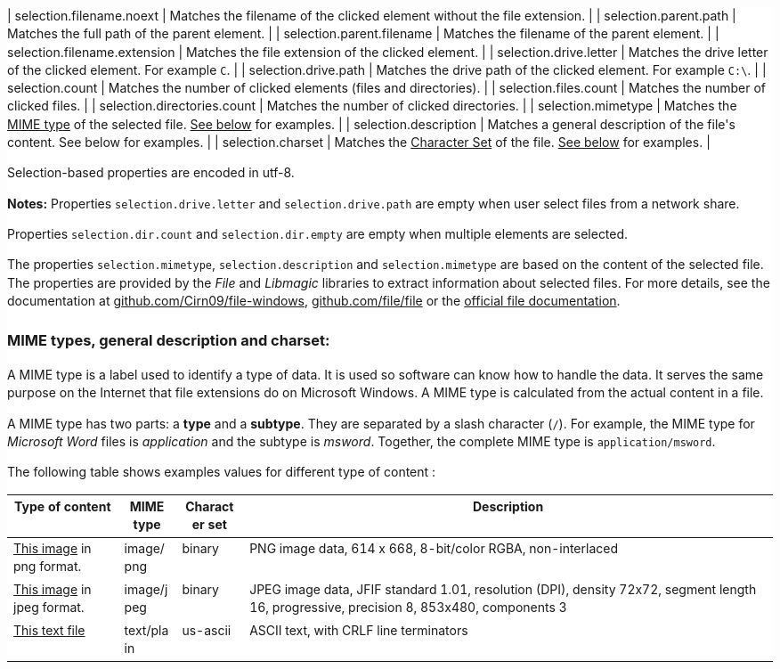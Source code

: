 | selection.filename.noext     | Matches the filename of the clicked element without the file extension.                                                                                                                 |
| selection.parent.path        | Matches the full path of the parent element.                                                                                                                                            |
| selection.parent.filename    | Matches the filename of the parent element.                                                                                                                                             |
| selection.filename.extension | Matches the file extension of the clicked element.                                                                                                                                      |
| selection.drive.letter       | Matches the drive letter of the clicked element. For example `C`.                                                                                                                       |
| selection.drive.path         | Matches the drive path of the clicked element. For example `C:\`.                                                                                                                       |
| selection.count              | Matches the number of clicked elements (files and directories).                                                                                                                         |
| selection.files.count        | Matches the number of clicked files.                                                                                                                                                    |
| selection.directories.count  | Matches the number of clicked directories.                                                                                                                                              |
| selection.mimetype           | Matches the [MIME type](https://en.wikipedia.org/wiki/Media_type) of the selected file. [See below](#mime-types-general-description-and-charset) for examples.                          |
| selection.description        | Matches a general description of the file's content. See below for examples.                                                                                                            |
| selection.charset            | Matches the [Character Set](https://www.w3schools.com/html/html_charset.asp) of the file. [See below](#mime-types-general-description-and-charset) for examples.                        |

Selection-based properties are encoded in utf-8.

**Notes:**
Properties `selection.drive.letter` and  `selection.drive.path` are empty when user select files from a network share.

Properties `selection.dir.count` and  `selection.dir.empty` are empty when multiple elements are selected.

The properties `selection.mimetype`, `selection.description` and `selection.mimetype` are based on the content of the selected file. The properties are provided by the *File* and *Libmagic* libraries to extract information about selected files. For more details, see the documentation at [github.com/Cirn09/file-windows](https://github.com/Cirn09/file-windows), [github.com/file/file](https://github.com/file/file) or the [official file documentation](http://www.darwinsys.com/file/).


### MIME types, general description and charset: ###

A MIME type is a label used to identify a type of data. It is used so software can know how to handle the data. It serves the same purpose on the Internet that file extensions do on Microsoft Windows. A MIME type is calculated from the actual content in a file.

A MIME type has two parts: a **type** and a **subtype**. They are separated by a slash character (`/`). For example, the MIME type for *Microsoft Word* files is *application* and the subtype is *msword*. Together, the complete MIME type is `application/msword`.

The following table shows examples values for different type of content :

| Type of content                                                                                                                                 | MIME type             | Character set | Description                                                                                                                              |
|-------------------------------------------------------------------------------------------------------------------------------------------------|-----------------------|---------------|------------------------------------------------------------------------------------------------------------------------------------------|
| [This image](https://github.com/end2endzone/ShellAnything/blob/0.6.1/docs/screenshot_file.png) in png format.                                   | image/png             | binary        | PNG image data, 614 x 668, 8-bit/color RGBA, non-interlaced                                                                              |
| [This image](https://github.com/end2endzone/ShellAnything/blob/0.6.1/docs/ShellAnything-splashscreen.jpg) in jpeg format.                       | image/jpeg            | binary        | JPEG image data, JFIF standard 1.01, resolution (DPI), density 72x72, segment length 16, progressive, precision 8, 853x480, components 3 |
| [This text file](https://github.com/end2endzone/ShellAnything/blob/0.6.1/CMakeLists.txt)                                                        | text/plain            | us-ascii      | ASCII text, with CRLF line terminators                                                                                                   |
